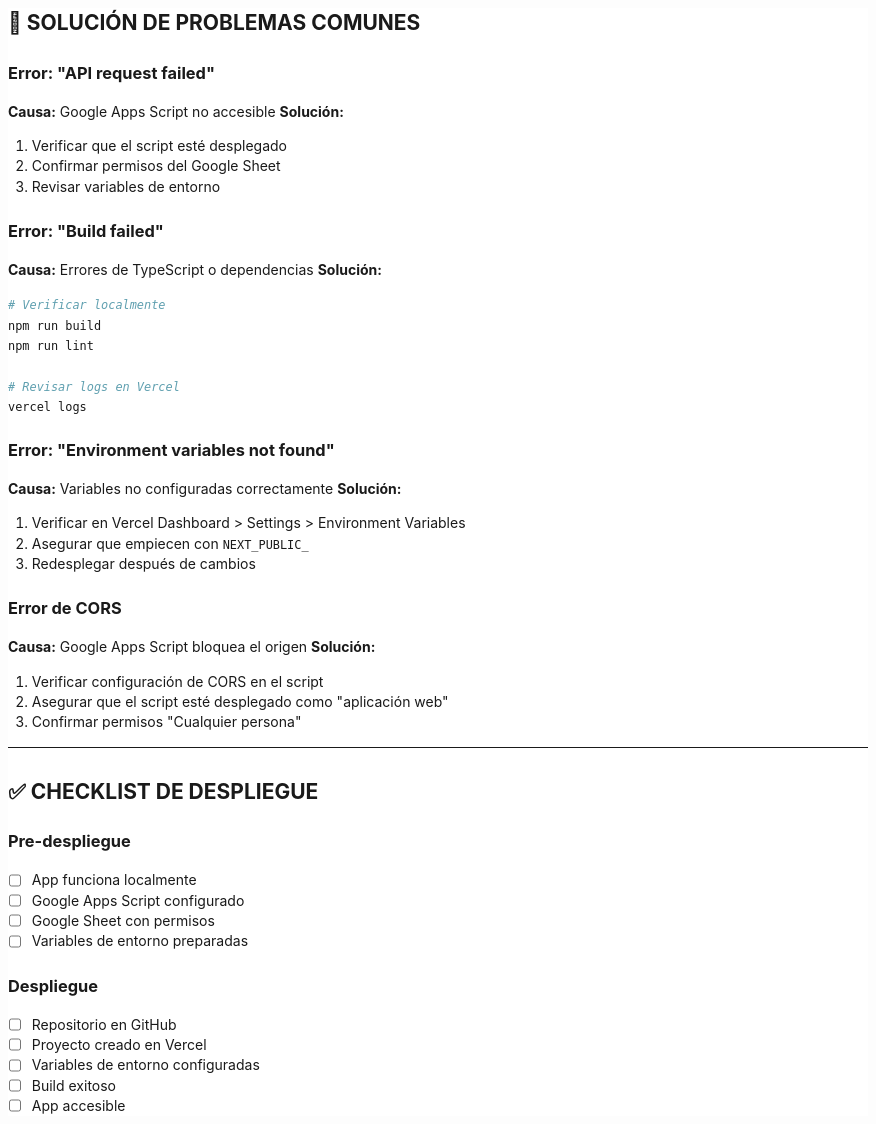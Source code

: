 
## 🚨 SOLUCIÓN DE PROBLEMAS COMUNES

### Error: "API request failed"
**Causa:** Google Apps Script no accesible
**Solución:**
1. Verificar que el script esté desplegado
2. Confirmar permisos del Google Sheet
3. Revisar variables de entorno

### Error: "Build failed"
**Causa:** Errores de TypeScript o dependencias
**Solución:**
```bash
# Verificar localmente
npm run build
npm run lint

# Revisar logs en Vercel
vercel logs
```

### Error: "Environment variables not found"
**Causa:** Variables no configuradas correctamente
**Solución:**
1. Verificar en Vercel Dashboard > Settings > Environment Variables
2. Asegurar que empiecen con `NEXT_PUBLIC_`
3. Redesplegar después de cambios

### Error de CORS
**Causa:** Google Apps Script bloquea el origen
**Solución:**
1. Verificar configuración de CORS en el script
2. Asegurar que el script esté desplegado como "aplicación web"
3. Confirmar permisos "Cualquier persona"

---

## ✅ CHECKLIST DE DESPLIEGUE

### Pre-despliegue
- [ ] App funciona localmente
- [ ] Google Apps Script configurado
- [ ] Google Sheet con permisos
- [ ] Variables de entorno preparadas

### Despliegue
- [ ] Repositorio en GitHub
- [ ] Proyecto creado en Vercel
- [ ] Variables de entorno configuradas
- [ ] Build exitoso
- [ ] App accesible
